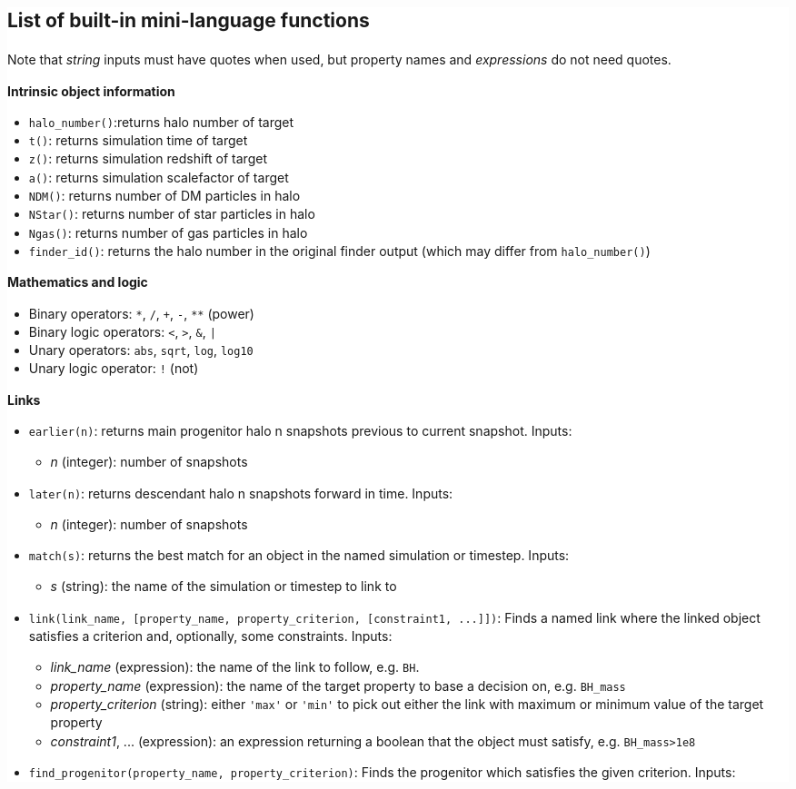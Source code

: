 List of built-in mini-language functions
----------------------------------------

Note that _string_ inputs must have quotes when used, but property names and _expressions_ do not need quotes.


**Intrinsic object information**

* `halo_number()`:returns halo number of target 
* `t()`: returns simulation time of target 
* `z()`: returns simulation redshift of target
* `a()`: returns simulation scalefactor of target
* `NDM()`: returns number of DM particles in halo
* `NStar()`: returns number of star particles in halo
* `Ngas()`: returns number of gas particles in halo
* `finder_id()`: returns the halo number in the original finder output (which may differ from
  `halo_number()`)

**Mathematics and logic**

* Binary operators: `*`, `/`, `+`, `-`, `**` (power)
* Binary logic operators: `<`, `>`, `&`, `|`
* Unary operators: `abs`, `sqrt`, `log`, `log10` 
* Unary logic operator: `!` (not)

**Links**

*  `earlier(n)`: returns main progenitor halo n snapshots previous to current snapshot.
    Inputs:
    
    - *n* (integer): number of snapshots
        
* `later(n)`: returns descendant halo n snapshots forward in time.
    Inputs:
        
    - *n* (integer): number of snapshots
        
* `match(s)`: returns the best match for an object in the named simulation or timestep.
   Inputs:
   
    - *s* (string): the name of the simulation or timestep to link to
        
* `link(link_name, [property_name, property_criterion, [constraint1, ...]])`: Finds a named
   link where the linked object satisfies a criterion and, optionally, some constraints.
   Inputs:
   
    - *link_name* (expression): the name of the link to follow, e.g. `BH`.
    - *property_name* (expression): the name of the target property to base a decision on, e.g. `BH_mass`
    - *property_criterion* (string): either `'max'` or `'min'` to pick out either the link with 
       maximum or minimum value of the target property
    - *constraint1*, ... (expression): an expression returning a boolean that the object must satisfy,
       e.g. `BH_mass>1e8`
           
* `find_progenitor(property_name, property_criterion)`: Finds the progenitor which satisfies the 
   given criterion.
   Inputs:
   